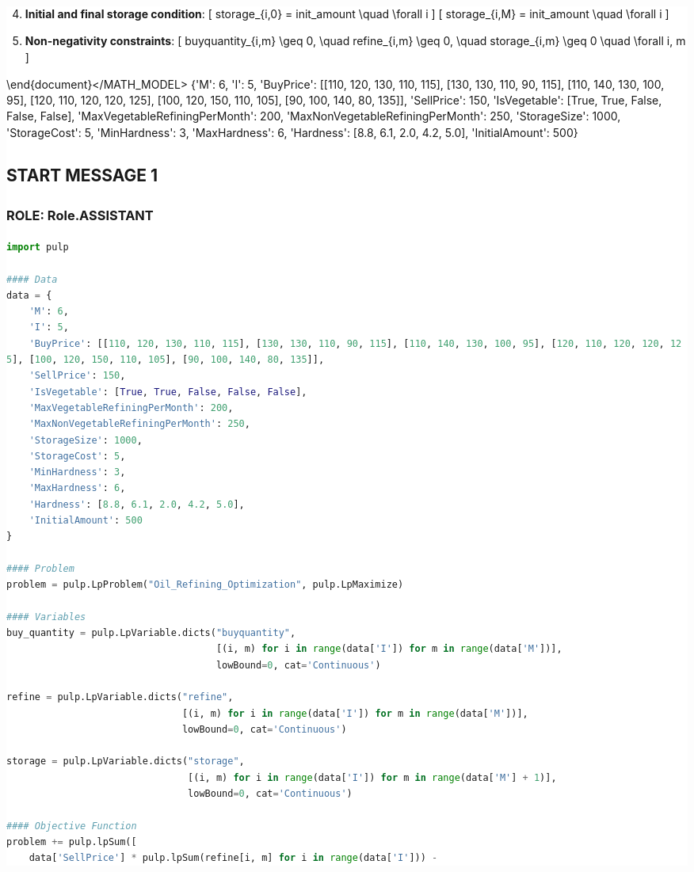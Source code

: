 4. **Initial and final storage condition**:
\[
storage_{i,0} = init\_amount \quad \forall i
\]
\[
storage_{i,M} = init\_amount \quad \forall i
\]

5. **Non-negativity constraints**:
\[
buyquantity_{i,m} \geq 0, \quad refine_{i,m} \geq 0, \quad storage_{i,m} \geq 0 \quad \forall i, m
\]

\end{document}</MATH_MODEL>
<DATA>
{'M': 6, 'I': 5, 'BuyPrice': [[110, 120, 130, 110, 115], [130, 130, 110, 90, 115], [110, 140, 130, 100, 95], [120, 110, 120, 120, 125], [100, 120, 150, 110, 105], [90, 100, 140, 80, 135]], 'SellPrice': 150, 'IsVegetable': [True, True, False, False, False], 'MaxVegetableRefiningPerMonth': 200, 'MaxNonVegetableRefiningPerMonth': 250, 'StorageSize': 1000, 'StorageCost': 5, 'MinHardness': 3, 'MaxHardness': 6, 'Hardness': [8.8, 6.1, 2.0, 4.2, 5.0], 'InitialAmount': 500}</DATA>


## START MESSAGE 1 
### ROLE: Role.ASSISTANT
```python
import pulp

#### Data
data = {
    'M': 6,
    'I': 5,
    'BuyPrice': [[110, 120, 130, 110, 115], [130, 130, 110, 90, 115], [110, 140, 130, 100, 95], [120, 110, 120, 120, 125], [100, 120, 150, 110, 105], [90, 100, 140, 80, 135]],
    'SellPrice': 150,
    'IsVegetable': [True, True, False, False, False],
    'MaxVegetableRefiningPerMonth': 200,
    'MaxNonVegetableRefiningPerMonth': 250,
    'StorageSize': 1000,
    'StorageCost': 5,
    'MinHardness': 3,
    'MaxHardness': 6,
    'Hardness': [8.8, 6.1, 2.0, 4.2, 5.0],
    'InitialAmount': 500
}

#### Problem
problem = pulp.LpProblem("Oil_Refining_Optimization", pulp.LpMaximize)

#### Variables
buy_quantity = pulp.LpVariable.dicts("buyquantity",
                                     [(i, m) for i in range(data['I']) for m in range(data['M'])],
                                     lowBound=0, cat='Continuous')

refine = pulp.LpVariable.dicts("refine",
                               [(i, m) for i in range(data['I']) for m in range(data['M'])],
                               lowBound=0, cat='Continuous')

storage = pulp.LpVariable.dicts("storage",
                                [(i, m) for i in range(data['I']) for m in range(data['M'] + 1)],
                                lowBound=0, cat='Continuous')

#### Objective Function
problem += pulp.lpSum([
    data['SellPrice'] * pulp.lpSum(refine[i, m] for i in range(data['I'])) -
```